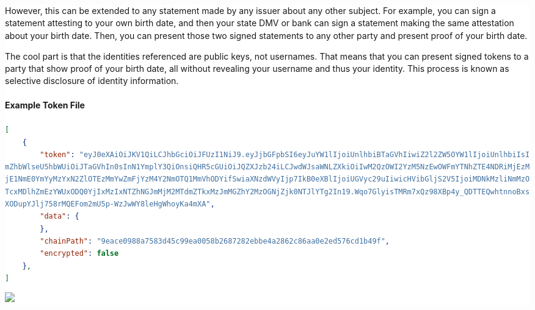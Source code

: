 However, this can be extended to any statement made by any issuer about any other subject. For example, you can sign a statement attesting to your own birth date, and then your state DMV or bank can sign a statement making the same attestation about your birth date. Then, you can present those two signed statements to any other party and present proof of your birth date.

The cool part is that the identities referenced are public keys, not usernames. That means that you can present signed tokens to a party that show proof of your birth date, all without revealing your username and thus your identity. This process is known as selective disclosure of identity information.

#### Example Token File

```json
[
    {
        "token": "eyJ0eXAiOiJKV1QiLCJhbGciOiJFUzI1NiJ9.eyJjbGFpbSI6eyJuYW1lIjoiUnlhbiBTaGVhIiwiZ2l2ZW5OYW1lIjoiUnlhbiIsImZhbWlseU5hbWUiOiJTaGVhIn0sInN1YmplY3QiOnsiQHR5cGUiOiJQZXJzb24iLCJwdWJsaWNLZXkiOiIwM2QzOWI2YzM5NzEwOWFmYTNhZTE4NDRiMjEzMjE1NmE0YmYyMzYxN2ZlOTEzMmYwZmFjYzM4Y2NmOTQ1MmVhODYifSwiaXNzdWVyIjp7IkB0eXBlIjoiUGVyc29uIiwicHVibGljS2V5IjoiMDNkMzliNmMzOTcxMDlhZmEzYWUxODQ0YjIxMzIxNTZhNGJmMjM2MTdmZTkxMzJmMGZhY2MzOGNjZjk0NTJlYTg2In19.Wqo7GlyisTMRm7xQz98XBp4y_QDTTEQwhtnnoBxsXODupYJlj758rMQEFom2mU5p-WzJwWY8leHgWhoyKa4mXA",
        "data": {
        },
        "chainPath": "9eace0988a7583d45c99ea0058b2687282ebbe4a2862c86aa0e2ed576cd1b49f",
        "encrypted": false
    },
]
```

[<img src="/docs/buttons/button-token-file.png" width="200">](/docs/Person/token-file.md)

